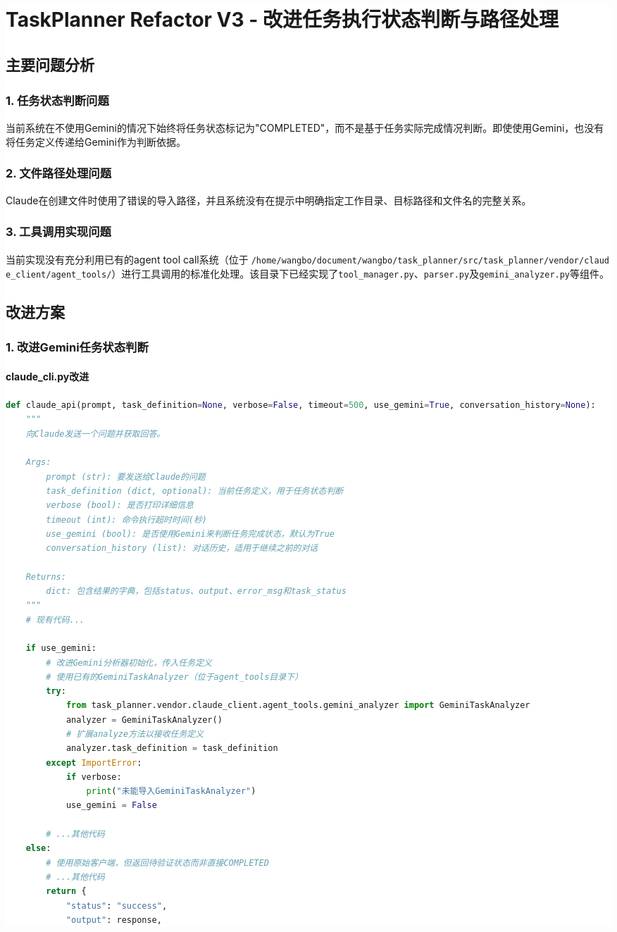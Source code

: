 # TaskPlanner Refactor V3 - 改进任务执行状态判断与路径处理

## 主要问题分析

### 1. 任务状态判断问题
当前系统在不使用Gemini的情况下始终将任务状态标记为"COMPLETED"，而不是基于任务实际完成情况判断。即使使用Gemini，也没有将任务定义传递给Gemini作为判断依据。

### 2. 文件路径处理问题
Claude在创建文件时使用了错误的导入路径，并且系统没有在提示中明确指定工作目录、目标路径和文件名的完整关系。

### 3. 工具调用实现问题
当前实现没有充分利用已有的agent tool call系统（位于 `/home/wangbo/document/wangbo/task_planner/src/task_planner/vendor/claude_client/agent_tools/`）进行工具调用的标准化处理。该目录下已经实现了`tool_manager.py`、`parser.py`及`gemini_analyzer.py`等组件。

## 改进方案

### 1. 改进Gemini任务状态判断

#### claude_cli.py改进
```python
def claude_api(prompt, task_definition=None, verbose=False, timeout=500, use_gemini=True, conversation_history=None):
    """
    向Claude发送一个问题并获取回答。
    
    Args:
        prompt (str): 要发送给Claude的问题
        task_definition (dict, optional): 当前任务定义，用于任务状态判断
        verbose (bool): 是否打印详细信息
        timeout (int): 命令执行超时时间(秒)
        use_gemini (bool): 是否使用Gemini来判断任务完成状态，默认为True
        conversation_history (list): 对话历史，适用于继续之前的对话
        
    Returns:
        dict: 包含结果的字典，包括status、output、error_msg和task_status
    """
    # 现有代码...
    
    if use_gemini:
        # 改进Gemini分析器初始化，传入任务定义
        # 使用已有的GeminiTaskAnalyzer（位于agent_tools目录下）
        try:
            from task_planner.vendor.claude_client.agent_tools.gemini_analyzer import GeminiTaskAnalyzer
            analyzer = GeminiTaskAnalyzer()
            # 扩展analyze方法以接收任务定义
            analyzer.task_definition = task_definition
        except ImportError:
            if verbose:
                print("未能导入GeminiTaskAnalyzer")
            use_gemini = False
        
        # ...其他代码
    else:
        # 使用原始客户端，但返回待验证状态而非直接COMPLETED
        # ...其他代码
        return {
            "status": "success",
            "output": response,
```
